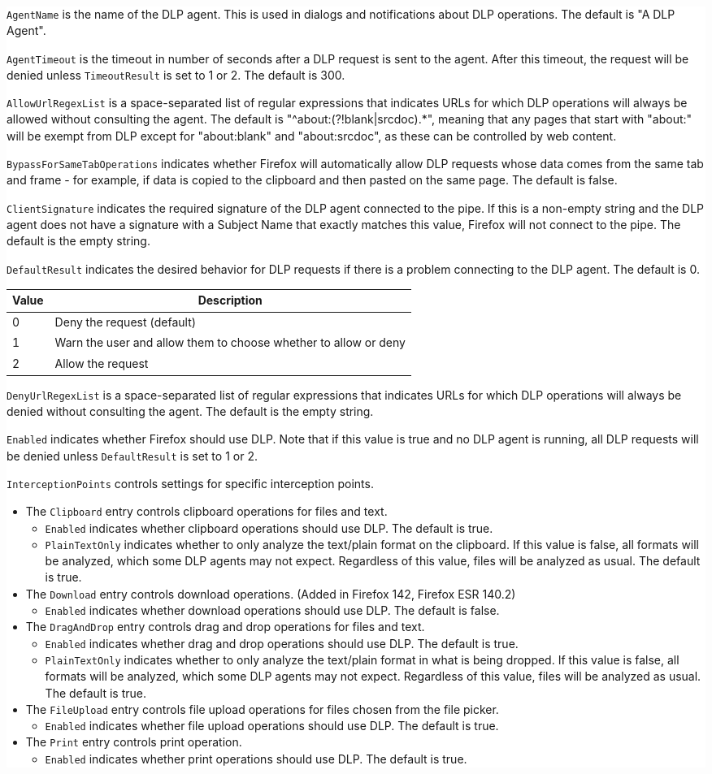 `AgentName` is the name of the DLP agent. This is used in dialogs and notifications about DLP operations. The default is "A DLP Agent".

`AgentTimeout` is the timeout in number of seconds after a DLP request is sent to the agent. After this timeout, the request will be denied unless `TimeoutResult` is set to 1 or 2. The default is 300.

`AllowUrlRegexList` is a space-separated list of regular expressions that indicates URLs for which DLP operations will always be allowed without consulting the agent. The default is "^about:(?!blank&#124;srcdoc).*", meaning that any pages that start with "about:" will be exempt from DLP except for "about:blank" and "about:srcdoc", as these can be controlled by web content.

`BypassForSameTabOperations` indicates whether Firefox will automatically allow DLP requests whose data comes from the same tab and frame - for example, if data is copied to the clipboard and then pasted on the same page. The default is false.

`ClientSignature` indicates the required signature of the DLP agent connected to the pipe. If this is a non-empty string and the DLP agent does not have a signature with a Subject Name that exactly matches this value, Firefox will not connect to the pipe. The default is the empty string.

`DefaultResult` indicates the desired behavior for DLP requests if there is a problem connecting to the DLP agent. The default is 0.

| Value | Description
| --- | --- |
| 0 | Deny the request (default)
| 1 | Warn the user and allow them to choose whether to allow or deny
| 2 | Allow the request

`DenyUrlRegexList` is a space-separated list of regular expressions that indicates URLs for which DLP operations will always be denied without consulting the agent. The default is the empty string.

`Enabled` indicates whether Firefox should use DLP. Note that if this value is true and no DLP agent is running, all DLP requests will be denied unless `DefaultResult` is set to 1 or 2.

`InterceptionPoints` controls settings for specific interception points.

* The `Clipboard` entry controls clipboard operations for files and text.
  * `Enabled` indicates whether clipboard operations should use DLP. The default is true.
  * `PlainTextOnly` indicates whether to only analyze the text/plain format on the clipboard. If this
    value is false, all formats will be analyzed, which some DLP agents may not expect. Regardless of
    this value, files will be analyzed as usual. The default is true.
* The `Download` entry controls download operations. (Added in Firefox 142, Firefox ESR 140.2)
  * `Enabled` indicates whether download operations should use DLP. The default is false.
* The `DragAndDrop` entry controls drag and drop operations for files and text.
  * `Enabled` indicates whether drag and drop operations should use DLP. The default is true.
  * `PlainTextOnly` indicates whether to only analyze the text/plain format in what is being dropped.
    If this value is false, all formats will be analyzed, which some DLP agents may not expect.
    Regardless of this value, files will be analyzed as usual. The default is true.
* The `FileUpload` entry controls file upload operations for files chosen from the file picker.
  * `Enabled` indicates whether file upload operations should use DLP. The default is true.
* The `Print` entry controls print operation.
  * `Enabled` indicates whether print operations should use DLP. The default is true.
